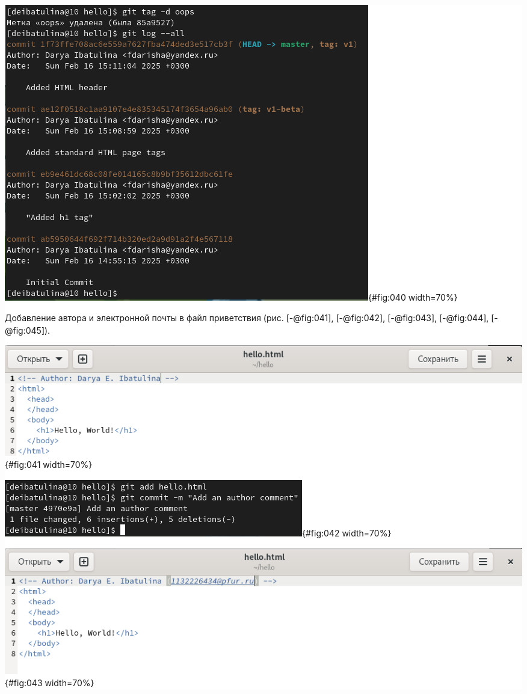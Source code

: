 
![Шаг 3](image/41.png){#fig:040 width=70%}

Добавление автора и электронной почты в файл приветствия (рис. [-@fig:041], [-@fig:042], [-@fig:043], [-@fig:044], [-@fig:045]).

![Шаг 1](image/42.png){#fig:041 width=70%}

![Шаг 2](image/43.png){#fig:042 width=70%} 

![Шаг 3](image/44.png){#fig:043 width=70%}
